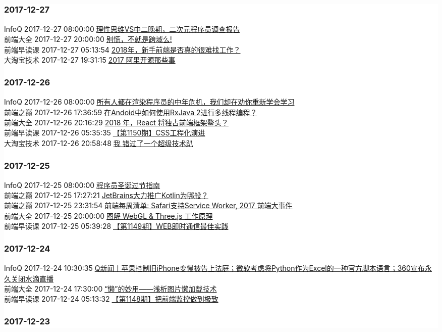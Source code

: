 ### 2017-12-27  
InfoQ 2017-12-27 08:00:00 [理性思维VS中二晚期，二次元程序员调查报告](http://mp.weixin.qq.com/s?__biz=MjM5MDE0Mjc4MA==&amp;mid=2651000104&amp;idx=1&amp;sn=3b76726f446dda187b9994a5bee1628f&amp;chksm=bdbef57b8ac97c6d44c332c80c01f46c8d3e1dbc5f28350f33688052660a622f55bbff75585d&amp;scene=27#wechat_redirect)  
前端大全 2017-12-27 20:00:00 [别慌，不就是跨域么!](http://mp.weixin.qq.com/s?__biz=MzAxODE2MjM1MA==&amp;mid=2651553383&amp;idx=1&amp;sn=f0507cbcfc91fa1329dacf4d0e14e48d&amp;chksm=8025a9a6b75220b035a2bf195c12bb0ee7241dac11be502208e96c16d70569de978da254f80d&amp;scene=27#wechat_redirect)  
前端早读课 2017-12-27 05:13:54 [2018年，新手前端是否真的很难找工作？](http://mp.weixin.qq.com/s?__biz=MjM5MTA1MjAxMQ==&amp;mid=2651227509&amp;idx=1&amp;sn=3f59a13d04a7462abc62337ed8e95a1b&amp;chksm=bd495cf18a3ed5e753fdcfe0c20bacde93d7b06e7c4ff5640ea5b2292016d56579eaea3addba&amp;scene=27#wechat_redirect)  
大淘宝技术 2017-12-27 19:31:15 [2017 阿里开源那些事](http://mp.weixin.qq.com/s?__biz=MzAxNDEwNjk5OQ==&amp;mid=2650400776&amp;idx=1&amp;sn=e2e17b5b0d4731db44c7044cb0bc2a78&amp;chksm=83952010b4e2a90602d3146d9a09e269f7ee55ca4d9e2946b5a372d0118d74d54b8b663c58f3&amp;scene=27#wechat_redirect)  
### 2017-12-26  
InfoQ 2017-12-26 08:00:00 [所有人都在渲染程序员的中年危机，我们却在劝你重新学会学习](http://mp.weixin.qq.com/s?__biz=MjM5MDE0Mjc4MA==&amp;mid=2651000076&amp;idx=1&amp;sn=d7581404040c8c3f8fa218b42489b61d&amp;chksm=bdbef55f8ac97c4908c1596e32c02dc10e47714b5f0199e04a370739350be1cff9dd1a919404&amp;scene=27#wechat_redirect)  
前端之巅 2017-12-26 17:36:59 [在Andoid中如何使用RxJava 2进行多线程编程？](http://mp.weixin.qq.com/s?__biz=MzUxMzcxMzE5Ng==&amp;mid=2247488141&amp;idx=1&amp;sn=a28778a575de1f05b396756ed87abc43&amp;chksm=f951a7cece262ed8e764390192c356deb2bc6ced2d80d5985e0232fa3eb39255d5329b4f7174&amp;scene=27#wechat_redirect)  
前端大全 2017-12-26 20:16:29 [2018 年，React 将独占前端框架鳌头？](http://mp.weixin.qq.com/s?__biz=MzAxODE2MjM1MA==&amp;mid=2651553377&amp;idx=1&amp;sn=be6a3bc7d07e9083258b63ea3c635333&amp;chksm=8025a9a0b75220b6620e402a6c0fc87febecaea7551ba00340074883f0abfd581f2523a1ab93&amp;scene=27#wechat_redirect)  
前端早读课 2017-12-26 05:35:35 [【第1150期】CSS工程化演进](http://mp.weixin.qq.com/s?__biz=MjM5MTA1MjAxMQ==&amp;mid=2651227502&amp;idx=1&amp;sn=b71dff2959dc02219d8171501d3004e4&amp;chksm=bd495cea8a3ed5fc323e15a57c48b21f9960cc9a568eb10366a8270943669d9d82304657ed66&amp;scene=27#wechat_redirect)  
大淘宝技术 2017-12-26 20:58:48 [我 错过了一个超级技术趴](http://mp.weixin.qq.com/s?__biz=MzAxNDEwNjk5OQ==&amp;mid=2650400773&amp;idx=1&amp;sn=82c08e3867e7ff8f65da92005b442c50&amp;chksm=8395201db4e2a90b794f6c380a2d03f245ae032916167f1d17564f8aa1171b56fcc5a25d1798&amp;scene=27#wechat_redirect)  
### 2017-12-25  
InfoQ 2017-12-25 08:00:00 [程序员圣诞过节指南](http://mp.weixin.qq.com/s?__biz=MjM5MDE0Mjc4MA==&amp;mid=2651000054&amp;idx=1&amp;sn=da4a76a41e131c96fa673a86fdba52dd&amp;chksm=bdbef4a58ac97db3c524f74ca20b3df8bf0a471c21422f7510f35992054d7459ae4e1afca3c0&amp;scene=27#wechat_redirect)  
前端之巅 2017-12-25 17:27:21 [JetBrains大力推广Kotlin为哪般？](http://mp.weixin.qq.com/s?__biz=MzUxMzcxMzE5Ng==&amp;mid=2247488142&amp;idx=1&amp;sn=0c134d7ada0ad90dd8e0f50a56d198d9&amp;chksm=f951a7cdce262edbccbb2daa0d674df0d831da5138412af33643b633e424d38ac668fe0c619b&amp;scene=27#wechat_redirect)  
前端之巅 2017-12-25 23:31:54 [前端每周清单: Safari支持Service Worker, 2017 前端大事件](http://mp.weixin.qq.com/s?__biz=MzUxMzcxMzE5Ng==&amp;mid=2247485476&amp;idx=1&amp;sn=3a17c249f5d153511b9b9868c8fd3564&amp;chksm=f951bd67ce263471a0de49bbb1c766010c133c2d0f9949f4703826275979cc8533877b48332e&amp;scene=27#wechat_redirect)  
前端大全 2017-12-25 20:00:00 [图解 WebGL &amp; Three.js 工作原理](http://mp.weixin.qq.com/s?__biz=MzAxODE2MjM1MA==&amp;mid=2651553370&amp;idx=1&amp;sn=43b9187fa5b0bd51f2399d573cf66221&amp;chksm=8025a99bb752208dcfb4240c1761c592bb379afb7a8600b8f70654a46ceaacfb4b115927e6a0&amp;scene=27#wechat_redirect)  
前端早读课 2017-12-25 05:39:28 [【第1149期】WEB即时通信最佳实践](http://mp.weixin.qq.com/s?__biz=MjM5MTA1MjAxMQ==&amp;mid=2651227495&amp;idx=1&amp;sn=96ed2db1d5408db547a778903eba6efc&amp;chksm=bd495ce38a3ed5f51a8b6e4c41d249fcdfdaf59c132eed65b1ac345afdd3f155e4fbd926a5de&amp;scene=27#wechat_redirect)  
### 2017-12-24  
InfoQ 2017-12-24 10:30:35 [Q新闻丨苹果控制旧iPhone变慢被告上法庭；微软考虑将Python作为Excel的一种官方脚本语言；360宣布永久关闭水滴直播](http://mp.weixin.qq.com/s?__biz=MjM5MDE0Mjc4MA==&amp;mid=2651000053&amp;idx=1&amp;sn=876ece854e2c14537886e87fca962850&amp;chksm=bdbef4a68ac97db010c5a9abf88b9ffb1c642a7602a786cce72a93e15e361049268a86283ff2&amp;scene=27#wechat_redirect)  
前端大全 2017-12-24 17:30:00 [“懒”的妙用——浅析图片懒加载技术](http://mp.weixin.qq.com/s?__biz=MzAxODE2MjM1MA==&amp;mid=2651553363&amp;idx=1&amp;sn=7cda011812e4308bade95f854e1f4bbd&amp;chksm=8025a992b7522084a7a9a85050972c0a2ee2f7491b5fc7909536baab2006bd17507256c58e46&amp;scene=27#wechat_redirect)  
前端早读课 2017-12-24 05:13:32 [【第1148期】把前端监控做到极致](http://mp.weixin.qq.com/s?__biz=MjM5MTA1MjAxMQ==&amp;mid=2651227494&amp;idx=1&amp;sn=444001447adef73ae8066ddfd1a01ddc&amp;chksm=bd495ce28a3ed5f4f593dcacc315cbce554330230b8a56bcd5c980dcf4eb76cb5c4f3eaa8f12&amp;scene=27#wechat_redirect)  
### 2017-12-23  